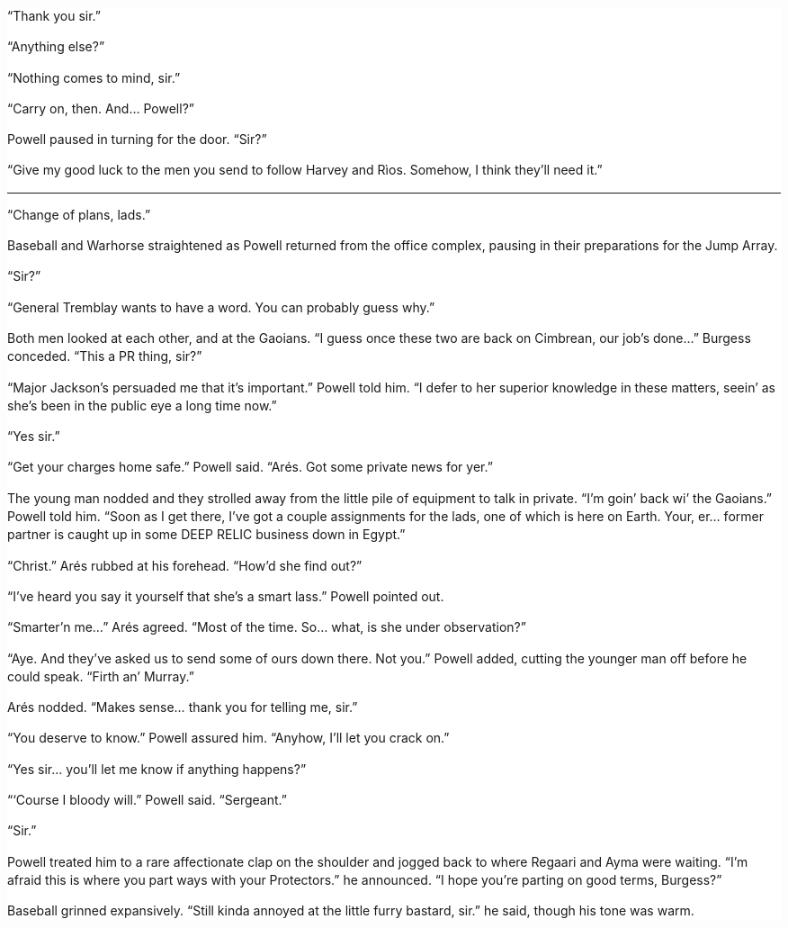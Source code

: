 “Thank you sir.”

“Anything else?”

“Nothing comes to mind, sir.”

“Carry on, then. And… Powell?”

Powell paused in turning for the door. “Sir?”

“Give my good luck to the men you send to follow Harvey and Rìos. Somehow, I think they’ll need it.”
___

“Change of plans, lads.”

Baseball and Warhorse straightened as Powell returned from the office complex, pausing in their preparations for the Jump Array.

“Sir?”

“General Tremblay wants to have a word. You can probably guess why.”

Both men looked at each other, and at the Gaoians. “I guess once these two are back on Cimbrean, our job’s done…” Burgess conceded. “This a PR thing, sir?”

“Major Jackson’s persuaded me that it’s important.” Powell told him. “I defer to her superior knowledge in these matters, seein’ as she’s been in the public eye a long time now.”

“Yes sir.”

“Get your charges home safe.” Powell said. “Arés. Got some private news for yer.”

The young man nodded and they strolled away from the little pile of equipment to talk in private. “I’m goin’ back wi’ the Gaoians.” Powell told him. “Soon as I get there, I’ve got a couple assignments for the lads, one of which is here on Earth. Your, er… former partner is caught up in some DEEP RELIC business down in Egypt.”

“Christ.” Arés rubbed at his forehead. “How’d she find out?”

“I’ve heard you say it yourself that she’s a smart lass.” Powell pointed out.

“Smarter’n me…” Arés agreed. “Most of the time. So… what, is she under observation?”

“Aye. And they’ve asked us to send some of ours down there. Not you.” Powell added, cutting the younger man off before he could speak. “Firth an’ Murray.”

Arés nodded. “Makes sense… thank you for telling me, sir.”

“You deserve to know.” Powell assured him. “Anyhow, I’ll let you crack on.”

“Yes sir… you’ll let me know if anything happens?”

“‘Course I bloody will.” Powell said. “Sergeant.”

“Sir.”

Powell treated him to a rare affectionate clap on the shoulder and jogged back to where Regaari and Ayma were waiting. “I’m afraid this is where you part ways with your Protectors.” he announced. “I hope you’re parting on good terms, Burgess?”

Baseball grinned expansively. “Still kinda annoyed at the little furry bastard, sir.” he said, though his tone was warm.
